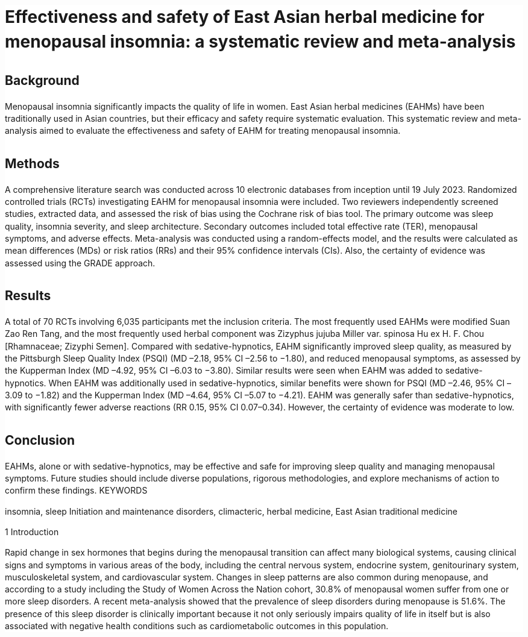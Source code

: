 # Effectiveness and safety of East Asian herbal medicine for menopausal insomnia: a systematic review and meta-analysis

## Background
Menopausal insomnia significantly impacts the quality of life in women. East Asian herbal medicines (EAHMs) have been traditionally used in Asian countries, but their efficacy and safety require systematic evaluation. This systematic review and meta-analysis aimed to evaluate the effectiveness and safety of EAHM for treating menopausal insomnia.

## Methods
A comprehensive literature search was conducted across 10 electronic databases from inception until 19 July 2023. Randomized controlled trials (RCTs) investigating EAHM for menopausal insomnia were included. Two reviewers independently screened studies, extracted data, and assessed the risk of bias using the Cochrane risk of bias tool. The primary outcome was sleep quality, insomnia severity, and sleep architecture. Secondary outcomes included total effective rate (TER), menopausal symptoms, and adverse effects. Meta-analysis was conducted using a random-effects model, and the results were calculated as mean differences (MDs) or risk ratios (RRs) and their 95% confidence intervals (CIs). Also, the certainty of evidence was assessed using the GRADE approach.

## Results
A total of 70 RCTs involving 6,035 participants met the inclusion criteria. The most frequently used EAHMs were modified Suan Zao Ren Tang, and the most frequently used herbal component was Zizyphus jujuba Miller var. spinosa Hu ex H. F. Chou [Rhamnaceae; Zizyphi Semen]. Compared with sedative-hypnotics, EAHM significantly improved sleep quality, as measured by the Pittsburgh Sleep Quality Index (PSQI) (MD –2.18, 95% CI –2.56 to −1.80), and reduced menopausal symptoms, as assessed by the Kupperman Index (MD –4.92, 95% CI –6.03 to −3.80). Similar results were seen when EAHM was added to sedative-hypnotics. When EAHM was additionally used in sedative-hypnotics, similar benefits were shown for PSQI (MD –2.46, 95% CI –3.09 to −1.82) and the Kupperman Index (MD –4.64, 95% CI –5.07 to −4.21). EAHM was generally safer than sedative-hypnotics, with significantly fewer adverse reactions (RR 0.15, 95% CI 0.07–0.34). However, the certainty of evidence was moderate to low.

## Conclusion
EAHMs, alone or with sedative-hypnotics, may be effective and safe for improving sleep quality and managing menopausal symptoms. Future studies should include diverse populations, rigorous methodologies, and explore mechanisms of action to confirm these findings. KEYWORDS

insomnia, sleep Initiation and maintenance disorders, climacteric, herbal medicine, East Asian traditional medicine

1 Introduction

Rapid change in sex hormones that begins during the menopausal transition can affect many biological systems, causing clinical signs and symptoms in various areas of the body, including the central nervous system, endocrine system, genitourinary system, musculoskeletal system, and cardiovascular system. Changes in sleep patterns are also common during menopause, and according to a study including the Study of Women Across the Nation cohort, 30.8% of menopausal women suffer from one or more sleep disorders. A recent meta-analysis showed that the prevalence of sleep disorders during menopause is 51.6%. The presence of this sleep disorder is clinically important because it not only seriously impairs quality of life in itself but is also associated with negative health conditions such as cardiometabolic outcomes in this population.
